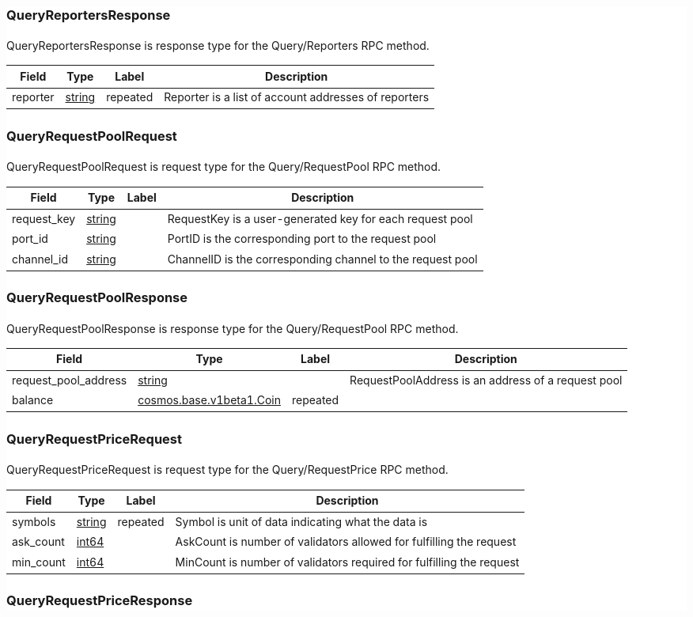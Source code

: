 <a name="band.oracle.v1.QueryReportersResponse"></a>

### QueryReportersResponse

QueryReportersResponse is response type for the Query/Reporters RPC method.

| Field    | Type              | Label    | Description                                          |
|----------|-------------------|----------|------------------------------------------------------|
| reporter | [string](#string) | repeated | Reporter is a list of account addresses of reporters |

<a name="band.oracle.v1.QueryRequestPoolRequest"></a>

### QueryRequestPoolRequest

QueryRequestPoolRequest is request type for the Query/RequestPool RPC method.

| Field       | Type              | Label | Description                                                |
|-------------|-------------------|-------|------------------------------------------------------------|
| request_key | [string](#string) |       | RequestKey is a user-generated key for each request pool   |
| port_id     | [string](#string) |       | PortID is the corresponding port to the request pool       |
| channel_id  | [string](#string) |       | ChannelID is the corresponding channel to the request pool |

<a name="band.oracle.v1.QueryRequestPoolResponse"></a>

### QueryRequestPoolResponse

QueryRequestPoolResponse is response type for the Query/RequestPool RPC
method.

| Field                | Type                                                  | Label    | Description                                        |
|----------------------|-------------------------------------------------------|----------|----------------------------------------------------|
| request_pool_address | [string](#string)                                     |          | RequestPoolAddress is an address of a request pool |
| balance              | [cosmos.base.v1beta1.Coin](#cosmos.base.v1beta1.Coin) | repeated |                                                    |

<a name="band.oracle.v1.QueryRequestPriceRequest"></a>

### QueryRequestPriceRequest

QueryRequestPriceRequest is request type for the Query/RequestPrice RPC
method.

| Field     | Type              | Label    | Description                                                          |
|-----------|-------------------|----------|----------------------------------------------------------------------|
| symbols   | [string](#string) | repeated | Symbol is unit of data indicating what the data is                   |
| ask_count | [int64](#int64)   |          | AskCount is number of validators allowed for fulfilling the request  |
| min_count | [int64](#int64)   |          | MinCount is number of validators required for fulfilling the request |

<a name="band.oracle.v1.QueryRequestPriceResponse"></a>

### QueryRequestPriceResponse

